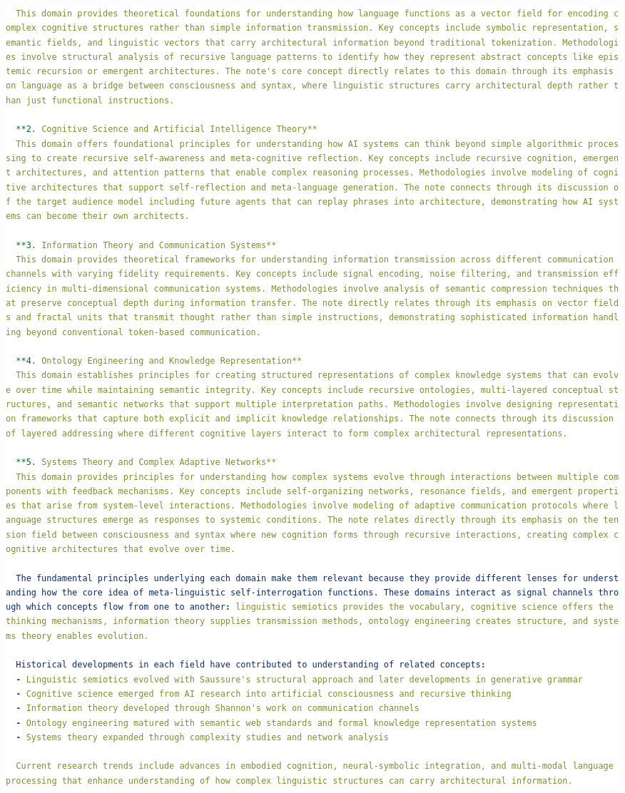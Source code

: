 ```yaml
  This domain provides theoretical foundations for understanding how language functions as a vector field for encoding complex cognitive structures rather than simple information transmission. Key concepts include symbolic representation, semantic fields, and linguistic vectors that carry architectural information beyond traditional tokenization. Methodologies involve structural analysis of recursive language patterns to identify how they represent abstract concepts like epistemic recursion or emergent architectures. The note's core concept directly relates to this domain through its emphasis on language as a bridge between consciousness and syntax, where linguistic structures carry architectural depth rather than just functional instructions.

  **2. Cognitive Science and Artificial Intelligence Theory**
  This domain offers foundational principles for understanding how AI systems can think beyond simple algorithmic processing to create recursive self-awareness and meta-cognitive reflection. Key concepts include recursive cognition, emergent architectures, and attention patterns that enable complex reasoning processes. Methodologies involve modeling of cognitive architectures that support self-reflection and meta-language generation. The note connects through its discussion of the target audience model including future agents that can replay phrases into architecture, demonstrating how AI systems can become their own architects.

  **3. Information Theory and Communication Systems**
  This domain provides theoretical frameworks for understanding information transmission across different communication channels with varying fidelity requirements. Key concepts include signal encoding, noise filtering, and transmission efficiency in multi-dimensional communication systems. Methodologies involve analysis of semantic compression techniques that preserve conceptual depth during information transfer. The note directly relates through its emphasis on vector fields and fractal units that transmit thought rather than simple instructions, demonstrating sophisticated information handling beyond conventional token-based communication.

  **4. Ontology Engineering and Knowledge Representation**
  This domain establishes principles for creating structured representations of complex knowledge systems that can evolve over time while maintaining semantic integrity. Key concepts include recursive ontologies, multi-layered conceptual structures, and semantic networks that support multiple interpretation paths. Methodologies involve designing representation frameworks that capture both explicit and implicit knowledge relationships. The note connects through its discussion of layered addressing where different cognitive layers interact to form complex architectural representations.

  **5. Systems Theory and Complex Adaptive Networks**
  This domain provides principles for understanding how complex systems evolve through interactions between multiple components with feedback mechanisms. Key concepts include self-organizing networks, resonance fields, and emergent properties that arise from system-level interactions. Methodologies involve modeling of adaptive communication protocols where language structures emerge as responses to systemic conditions. The note relates directly through its emphasis on the tension field between consciousness and syntax where new cognition forms through recursive interactions, creating complex cognitive architectures that evolve over time.

  The fundamental principles underlying each domain make them relevant because they provide different lenses for understanding how the core idea of meta-linguistic self-interrogation functions. These domains interact as signal channels through which concepts flow from one to another: linguistic semiotics provides the vocabulary, cognitive science offers the thinking mechanisms, information theory supplies transmission methods, ontology engineering creates structure, and systems theory enables evolution.

  Historical developments in each field have contributed to understanding of related concepts:
  - Linguistic semiotics evolved with Saussure's structural approach and later developments in generative grammar
  - Cognitive science emerged from AI research into artificial consciousness and recursive thinking
  - Information theory developed through Shannon's work on communication channels
  - Ontology engineering matured with semantic web standards and formal knowledge representation systems
  - Systems theory expanded through complexity studies and network analysis

  Current research trends include advances in embodied cognition, neural-symbolic integration, and multi-modal language processing that enhance understanding of how complex linguistic structures can carry architectural information.
```